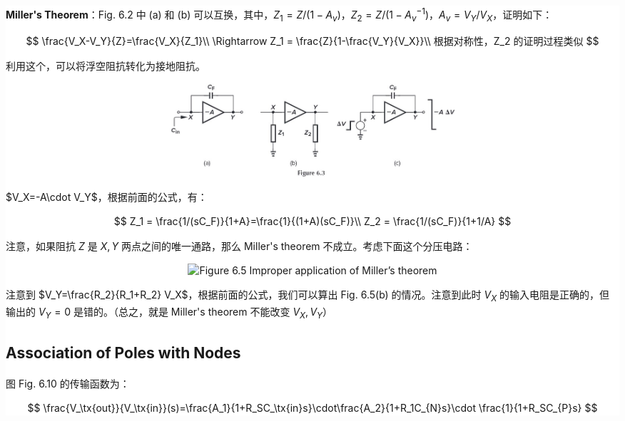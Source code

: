 **Miller's Theorem**：Fig. 6.2 中 (a) 和 (b) 可以互换，其中，$Z_1=Z/(1-A_v)$，$Z_2=Z/(1-A_v^{-1})$，$A_v=V_Y/V_X$，证明如下：

$$
\frac{V_X-V_Y}{Z}=\frac{V_X}{Z_1}\\
\Rightarrow Z_1 = \frac{Z}{1-\frac{V_Y}{V_X}}\\
根据对称性，Z_2 的证明过程类似
$$

利用这个，可以将浮空阻抗转化为接地阻抗。

<p class="success">
<center><img alt="Figure 6.3" title="Figure 6.3" src="assets/images/Figure%206.3.jpg" width="400"></center>
</p>

<p class="info">
$V_X=-A\cdot V_Y$，根据前面的公式，有：<br>

$$
Z_1 = \frac{1/(sC_F)}{1+A}=\frac{1}{(1+A)(sC_F)}\\
Z_2 = \frac{1/(sC_F)}{1+1/A}
$$
</p>

注意，如果阻抗 $Z$ 是 $X,Y$ 两点之间的唯一通路，那么 Miller's theorem 不成立。考虑下面这个分压电路：

<center><img alt="Figure 6.5 Improper application of Miller’s theorem" title="Figure 6.5 Improper application of Miller’s theorem" src="assets/images/Figure%206.5%20Improper%20application%20of%20Miller’s%20theorem.jpg" width="400"></center>

注意到 $V_Y=\frac{R_2}{R_1+R_2} V_X$，根据前面的公式，我们可以算出 Fig. 6.5(b) 的情况。注意到此时 $V_X$ 的输入电阻是正确的，但输出的 $V_Y=0$ 是错的。（总之，就是 Miller's theorem 不能改变 $V_X,V_Y$）

## Association of Poles with Nodes

图 Fig. 6.10 的传输函数为：

$$
\frac{V_\tx{out}}{V_\tx{in}}(s)=\frac{A_1}{1+R_SC_\tx{in}s}\cdot\frac{A_2}{1+R_1C_{N}s}\cdot \frac{1}{1+R_SC_{P}s}
$$
